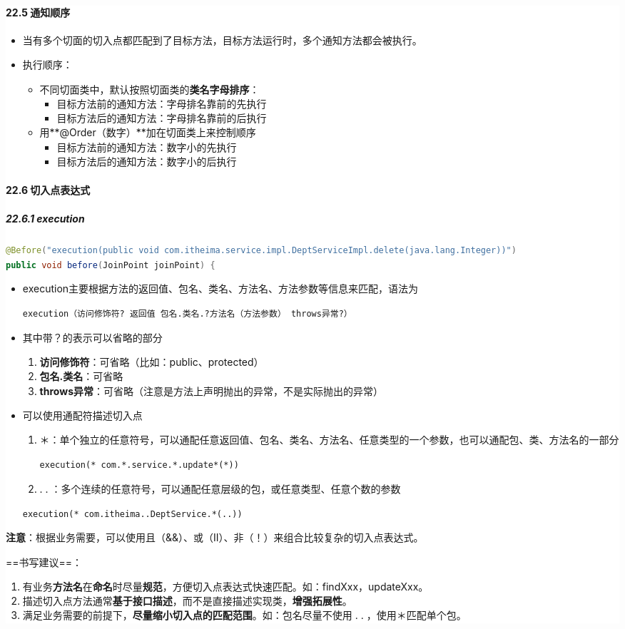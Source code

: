 

#### 22.5 通知顺序

- 当有多个切面的切入点都匹配到了目标方法，目标方法运行时，多个通知方法都会被执行。

- 执行顺序：
  - 不同切面类中，默认按照切面类的**类名字母排序**：
    - 目标方法前的通知方法：字母排名靠前的先执行
    - 目标方法后的通知方法：字母排名靠前的后执行
  - 用**@Order（数字）**加在切面类上来控制顺序
    - 目标方法前的通知方法：数字小的先执行
    - 目标方法后的通知方法：数字小的后执行



#### 22.6 切入点表达式

##### 22.6.1 execution

~~~java
@Before("execution(public void com.itheima.service.impl.DeptServiceImpl.delete(java.lang.Integer))")
public void before(JoinPoint joinPoint) {
~~~

- execution主要根据方法的返回值、包名、类名、方法名、方法参数等信息来匹配，语法为

  ~~~
  execution（访问修饰符? 返回值 包名.类名.?方法名（方法参数） throws异常?）
  ~~~

- 其中带？的表示可以省略的部分
  1. **访问修饰符**：可省略（比如：public、protected）
  2. **包名.类名**：可省略
  3. **throws异常**：可省略（注意是方法上声明抛出的异常，不是实际抛出的异常）

- 可以使用通配符描述切入点

  1. ＊：单个独立的任意符号，可以通配任意返回值、包名、类名、方法名、任意类型的一个参数，也可以通配包、类、方法名的一部分

     ~~~
     execution(* com.*.service.*.update*(*))
     ~~~

     

  2.  . . ：多个连续的任意符号，可以通配任意层级的包，或任意类型、任意个数的参数

     ~~~
     execution(* com.itheima..DeptService.*(..))
     ~~~

     

**注意**：根据业务需要，可以使用且（&&）、或（II）、非（！）来组合比较复杂的切入点表达式。



==书写建议==：

1. 有业务**方法名**在**命名**时尽量**规范**，方便切入点表达式快速匹配。如：findXxx，updateXxx。
2. 描述切入点方法通常**基于接口描述**，而不是直接描述实现类，**增强拓展性**。
3. 满足业务需要的前提下，**尽量缩小切入点的匹配范围**。如：包名尽量不使用 . . ，使用＊匹配单个包。
